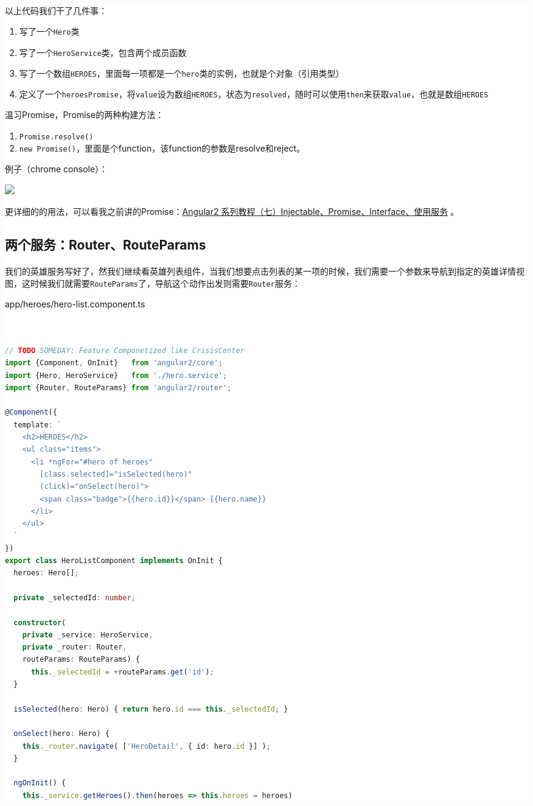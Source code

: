 以上代码我们干了几件事：

  1. 写了一个`Hero`类
  2. 写了一个`HeroService`类，包含两个成员函数

  3. 写了一个数组`HEROES`，里面每一项都是一个`hero`类的实例，也就是个对象（引用类型）
  4. 定义了一个`heroesPromise`，将`value`设为数组`HEROES`，状态为`resolved`，随时可以使用`then`来获取`value`，也就是数组`HEROES`

温习Promise，Promise的两种构建方法：

  1. `Promise.resolve()`
  2. `new Promise()`，里面是个function，该function的参数是resolve和reject。

例子（chrome console）：

![](https://ws2.sinaimg.cn/mw690/83900b4egw1f9xkkfarv9j20k602l74v.jpg)

更详细的的用法，可以看我之前讲的Promise：[Angular2 系列教程（七）Injectable、Promise、Interface、使用服务](https://lewis617.github.io/2016/02/28/ng2-service/) 。

## 两个服务：Router、RouteParams

我们的英雄服务写好了，然我们继续看英雄列表组件，当我们想要点击列表的某一项的时候，我们需要一个参数来导航到指定的英雄详情视图，这时候我们就需要`RouteParams`了，导航这个动作出发则需要`Router`服务：

app/heroes/hero-list.component.ts

```ts
    

// TODO SOMEDAY: Feature Componetized like CrisisCenter
import {Component, OnInit}   from 'angular2/core';
import {Hero, HeroService}   from './hero.service';
import {Router, RouteParams} from 'angular2/router';

@Component({
  template: `
    <h2>HEROES</h2>
    <ul class="items">
      <li *ngFor="#hero of heroes"
        [class.selected]="isSelected(hero)"
        (click)="onSelect(hero)">
        <span class="badge">{{hero.id}}</span> {{hero.name}}
      </li>
    </ul>
  `
})
export class HeroListComponent implements OnInit {
  heroes: Hero[];

  private _selectedId: number;

  constructor(
    private _service: HeroService,
    private _router: Router,
    routeParams: RouteParams) {
      this._selectedId = +routeParams.get('id');
  }

  isSelected(hero: Hero) { return hero.id === this._selectedId; }

  onSelect(hero: Hero) {
    this._router.navigate( ['HeroDetail', { id: hero.id }] );
  }

  ngOnInit() {
    this._service.getHeroes().then(heroes => this.heroes = heroes)
```